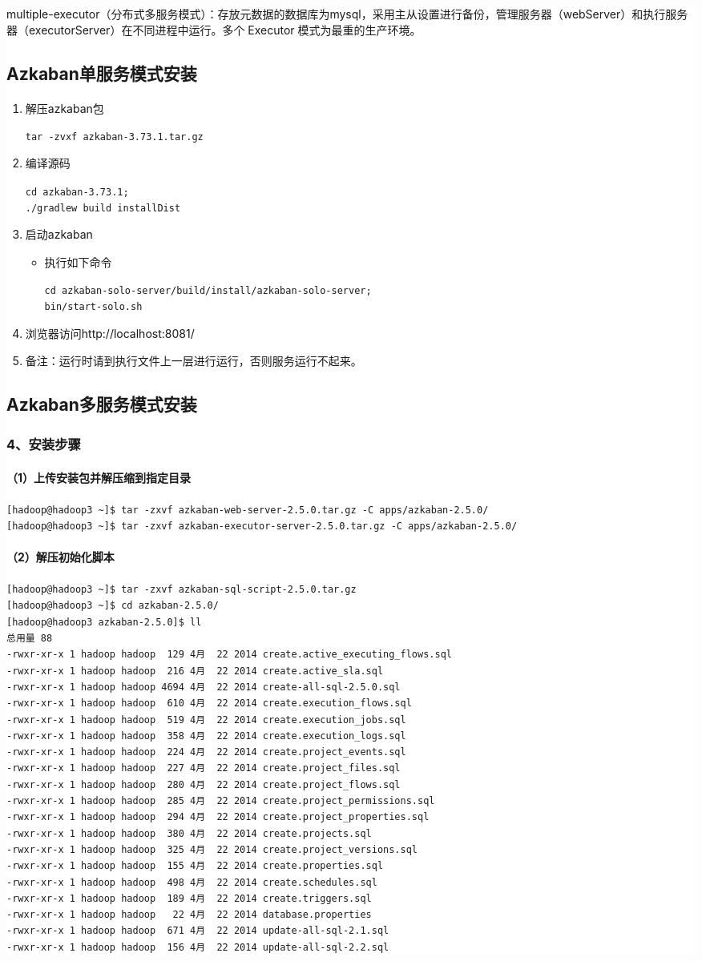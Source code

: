 multiple-executor（分布式多服务模式）：存放元数据的数据库为mysql，采用主从设置进行备份，管理服务器（webServer）和执行服务器（executorServer）在不同进程中运行。多个 Executor 模式为最重的生产环境。

## Azkaban单服务模式安装

1. 解压azkaban包

   ```shell
   tar -zvxf azkaban-3.73.1.tar.gz
   ```

2. 编译源码

   ```shell
   cd azkaban-3.73.1; 
   ./gradlew build installDist
   ```
   
3. 启动azkaban

   - 执行如下命令

     ```shell
     cd azkaban-solo-server/build/install/azkaban-solo-server; 
     bin/start-solo.sh
     ```

4. 浏览器访问http://localhost:8081/

5. 备注：运行时请到执行文件上一层进行运行，否则服务运行不起来。

## Azkaban多服务模式安装

### 4、安装步骤

#### （1）上传安装包并解压缩到指定目录

```
[hadoop@hadoop3 ~]$ tar -zxvf azkaban-web-server-2.5.0.tar.gz -C apps/azkaban-2.5.0/
[hadoop@hadoop3 ~]$ tar -zxvf azkaban-executor-server-2.5.0.tar.gz -C apps/azkaban-2.5.0/
```

#### （2）解压初始化脚本

```
[hadoop@hadoop3 ~]$ tar -zxvf azkaban-sql-script-2.5.0.tar.gz 
[hadoop@hadoop3 ~]$ cd azkaban-2.5.0/
[hadoop@hadoop3 azkaban-2.5.0]$ ll
总用量 88
-rwxr-xr-x 1 hadoop hadoop  129 4月  22 2014 create.active_executing_flows.sql
-rwxr-xr-x 1 hadoop hadoop  216 4月  22 2014 create.active_sla.sql
-rwxr-xr-x 1 hadoop hadoop 4694 4月  22 2014 create-all-sql-2.5.0.sql
-rwxr-xr-x 1 hadoop hadoop  610 4月  22 2014 create.execution_flows.sql
-rwxr-xr-x 1 hadoop hadoop  519 4月  22 2014 create.execution_jobs.sql
-rwxr-xr-x 1 hadoop hadoop  358 4月  22 2014 create.execution_logs.sql
-rwxr-xr-x 1 hadoop hadoop  224 4月  22 2014 create.project_events.sql
-rwxr-xr-x 1 hadoop hadoop  227 4月  22 2014 create.project_files.sql
-rwxr-xr-x 1 hadoop hadoop  280 4月  22 2014 create.project_flows.sql
-rwxr-xr-x 1 hadoop hadoop  285 4月  22 2014 create.project_permissions.sql
-rwxr-xr-x 1 hadoop hadoop  294 4月  22 2014 create.project_properties.sql
-rwxr-xr-x 1 hadoop hadoop  380 4月  22 2014 create.projects.sql
-rwxr-xr-x 1 hadoop hadoop  325 4月  22 2014 create.project_versions.sql
-rwxr-xr-x 1 hadoop hadoop  155 4月  22 2014 create.properties.sql
-rwxr-xr-x 1 hadoop hadoop  498 4月  22 2014 create.schedules.sql
-rwxr-xr-x 1 hadoop hadoop  189 4月  22 2014 create.triggers.sql
-rwxr-xr-x 1 hadoop hadoop   22 4月  22 2014 database.properties
-rwxr-xr-x 1 hadoop hadoop  671 4月  22 2014 update-all-sql-2.1.sql
-rwxr-xr-x 1 hadoop hadoop  156 4月  22 2014 update-all-sql-2.2.sql
```

  [Unknown]:  CN
  [否]:  是